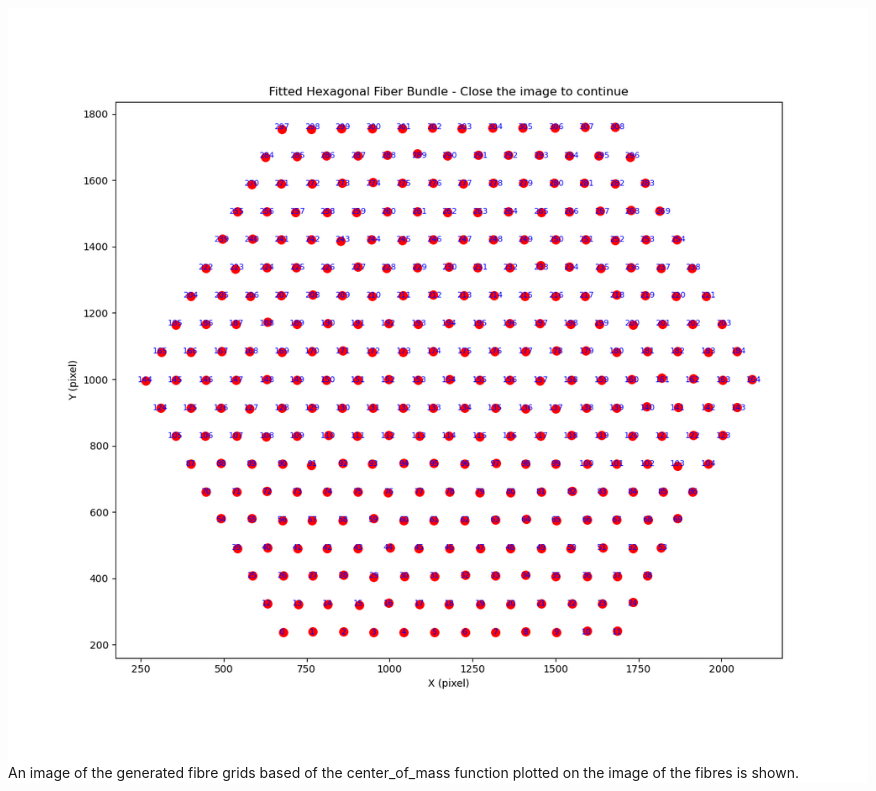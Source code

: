![Alt text](\Images/Figure_3.png)

An image of the generated fibre grids based of the center_of_mass function plotted on the image of the fibres is shown.
